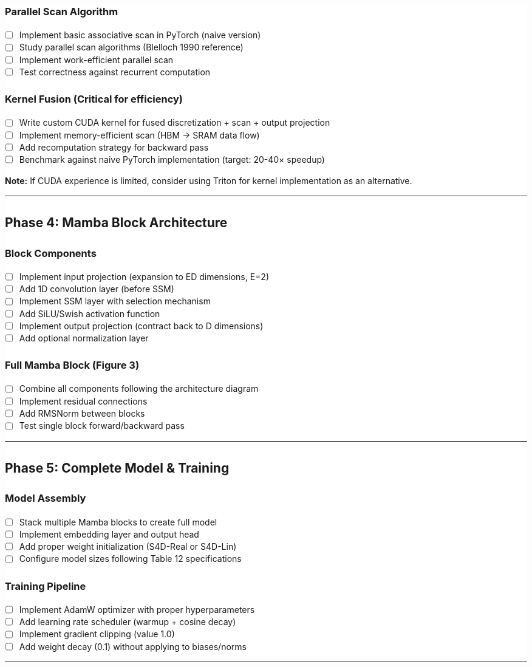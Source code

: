 ### Parallel Scan Algorithm
- [ ] Implement basic associative scan in PyTorch (naive version)
- [ ] Study parallel scan algorithms (Blelloch 1990 reference)
- [ ] Implement work-efficient parallel scan
- [ ] Test correctness against recurrent computation

### Kernel Fusion (Critical for efficiency)
- [ ] Write custom CUDA kernel for fused discretization + scan + output projection
- [ ] Implement memory-efficient scan (HBM → SRAM data flow)
- [ ] Add recomputation strategy for backward pass
- [ ] Benchmark against naive PyTorch implementation (target: 20-40× speedup)

**Note:** If CUDA experience is limited, consider using Triton for kernel implementation as an alternative.

---

## Phase 4: Mamba Block Architecture 

### Block Components
- [ ] Implement input projection (expansion to ED dimensions, E=2)
- [ ] Add 1D convolution layer (before SSM)
- [ ] Implement SSM layer with selection mechanism
- [ ] Add SiLU/Swish activation function
- [ ] Implement output projection (contract back to D dimensions)
- [ ] Add optional normalization layer

### Full Mamba Block (Figure 3)
- [ ] Combine all components following the architecture diagram
- [ ] Implement residual connections
- [ ] Add RMSNorm between blocks
- [ ] Test single block forward/backward pass

---

## Phase 5: Complete Model & Training

### Model Assembly
- [ ] Stack multiple Mamba blocks to create full model
- [ ] Implement embedding layer and output head
- [ ] Add proper weight initialization (S4D-Real or S4D-Lin)
- [ ] Configure model sizes following Table 12 specifications

### Training Pipeline
- [ ] Implement AdamW optimizer with proper hyperparameters
- [ ] Add learning rate scheduler (warmup + cosine decay)
- [ ] Implement gradient clipping (value 1.0)
- [ ] Add weight decay (0.1) without applying to biases/norms

---